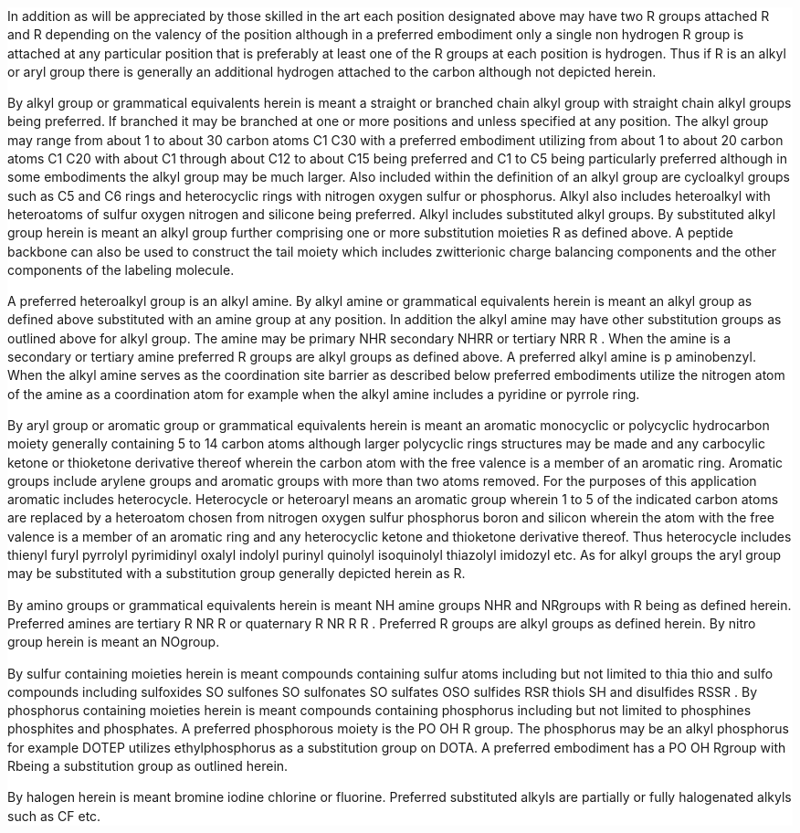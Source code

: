 In addition as will be appreciated by those skilled in the art each position designated above may have two R groups attached R and R depending on the valency of the position although in a preferred embodiment only a single non hydrogen R group is attached at any particular position that is preferably at least one of the R groups at each position is hydrogen. Thus if R is an alkyl or aryl group there is generally an additional hydrogen attached to the carbon although not depicted herein.

By alkyl group or grammatical equivalents herein is meant a straight or branched chain alkyl group with straight chain alkyl groups being preferred. If branched it may be branched at one or more positions and unless specified at any position. The alkyl group may range from about 1 to about 30 carbon atoms C1 C30 with a preferred embodiment utilizing from about 1 to about 20 carbon atoms C1 C20 with about C1 through about C12 to about C15 being preferred and C1 to C5 being particularly preferred although in some embodiments the alkyl group may be much larger. Also included within the definition of an alkyl group are cycloalkyl groups such as C5 and C6 rings and heterocyclic rings with nitrogen oxygen sulfur or phosphorus. Alkyl also includes heteroalkyl with heteroatoms of sulfur oxygen nitrogen and silicone being preferred. Alkyl includes substituted alkyl groups. By substituted alkyl group herein is meant an alkyl group further comprising one or more substitution moieties R as defined above. A peptide backbone can also be used to construct the tail moiety which includes zwitterionic charge balancing components and the other components of the labeling molecule.

A preferred heteroalkyl group is an alkyl amine. By alkyl amine or grammatical equivalents herein is meant an alkyl group as defined above substituted with an amine group at any position. In addition the alkyl amine may have other substitution groups as outlined above for alkyl group. The amine may be primary NHR secondary NHRR or tertiary NRR R . When the amine is a secondary or tertiary amine preferred R groups are alkyl groups as defined above. A preferred alkyl amine is p aminobenzyl. When the alkyl amine serves as the coordination site barrier as described below preferred embodiments utilize the nitrogen atom of the amine as a coordination atom for example when the alkyl amine includes a pyridine or pyrrole ring.

By aryl group or aromatic group or grammatical equivalents herein is meant an aromatic monocyclic or polycyclic hydrocarbon moiety generally containing 5 to 14 carbon atoms although larger polycyclic rings structures may be made and any carbocylic ketone or thioketone derivative thereof wherein the carbon atom with the free valence is a member of an aromatic ring. Aromatic groups include arylene groups and aromatic groups with more than two atoms removed. For the purposes of this application aromatic includes heterocycle. Heterocycle or heteroaryl means an aromatic group wherein 1 to 5 of the indicated carbon atoms are replaced by a heteroatom chosen from nitrogen oxygen sulfur phosphorus boron and silicon wherein the atom with the free valence is a member of an aromatic ring and any heterocyclic ketone and thioketone derivative thereof. Thus heterocycle includes thienyl furyl pyrrolyl pyrimidinyl oxalyl indolyl purinyl quinolyl isoquinolyl thiazolyl imidozyl etc. As for alkyl groups the aryl group may be substituted with a substitution group generally depicted herein as R.

By amino groups or grammatical equivalents herein is meant NH amine groups NHR and NRgroups with R being as defined herein. Preferred amines are tertiary R NR R or quaternary R NR R R . Preferred R groups are alkyl groups as defined herein. By nitro group herein is meant an NOgroup.

By sulfur containing moieties herein is meant compounds containing sulfur atoms including but not limited to thia thio and sulfo compounds including sulfoxides SO sulfones SO sulfonates SO sulfates OSO sulfides RSR thiols SH and disulfides RSSR . By phosphorus containing moieties herein is meant compounds containing phosphorus including but not limited to phosphines phosphites and phosphates. A preferred phosphorous moiety is the PO OH R group. The phosphorus may be an alkyl phosphorus for example DOTEP utilizes ethylphosphorus as a substitution group on DOTA. A preferred embodiment has a PO OH Rgroup with Rbeing a substitution group as outlined herein.

By halogen herein is meant bromine iodine chlorine or fluorine. Preferred substituted alkyls are partially or fully halogenated alkyls such as CF etc.
